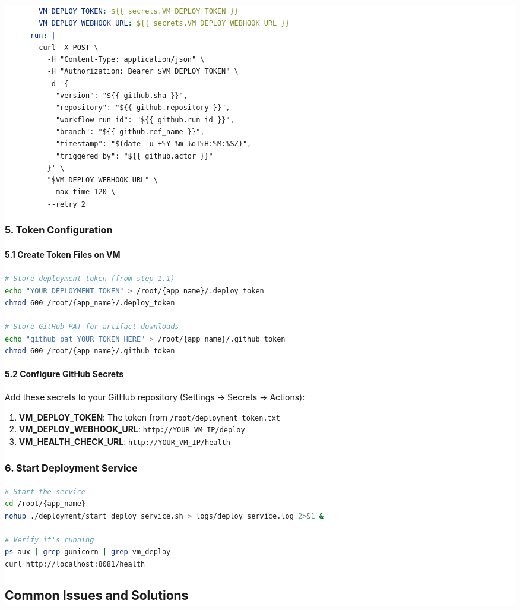 ```yaml
        VM_DEPLOY_TOKEN: ${{ secrets.VM_DEPLOY_TOKEN }}
        VM_DEPLOY_WEBHOOK_URL: ${{ secrets.VM_DEPLOY_WEBHOOK_URL }}
      run: |
        curl -X POST \
          -H "Content-Type: application/json" \
          -H "Authorization: Bearer $VM_DEPLOY_TOKEN" \
          -d '{
            "version": "${{ github.sha }}",
            "repository": "${{ github.repository }}",
            "workflow_run_id": "${{ github.run_id }}",
            "branch": "${{ github.ref_name }}",
            "timestamp": "$(date -u +%Y-%m-%dT%H:%M:%SZ)",
            "triggered_by": "${{ github.actor }}"
          }' \
          "$VM_DEPLOY_WEBHOOK_URL" \
          --max-time 120 \
          --retry 2
```

### 5. Token Configuration

#### 5.1 Create Token Files on VM
```bash
# Store deployment token (from step 1.1)
echo "YOUR_DEPLOYMENT_TOKEN" > /root/{app_name}/.deploy_token
chmod 600 /root/{app_name}/.deploy_token

# Store GitHub PAT for artifact downloads
echo "github_pat_YOUR_TOKEN_HERE" > /root/{app_name}/.github_token
chmod 600 /root/{app_name}/.github_token
```

#### 5.2 Configure GitHub Secrets
Add these secrets to your GitHub repository (Settings → Secrets → Actions):

1. **VM_DEPLOY_TOKEN**: The token from `/root/deployment_token.txt`
2. **VM_DEPLOY_WEBHOOK_URL**: `http://YOUR_VM_IP/deploy`
3. **VM_HEALTH_CHECK_URL**: `http://YOUR_VM_IP/health`

### 6. Start Deployment Service

```bash
# Start the service
cd /root/{app_name}
nohup ./deployment/start_deploy_service.sh > logs/deploy_service.log 2>&1 &

# Verify it's running
ps aux | grep gunicorn | grep vm_deploy
curl http://localhost:8081/health
```

## Common Issues and Solutions
